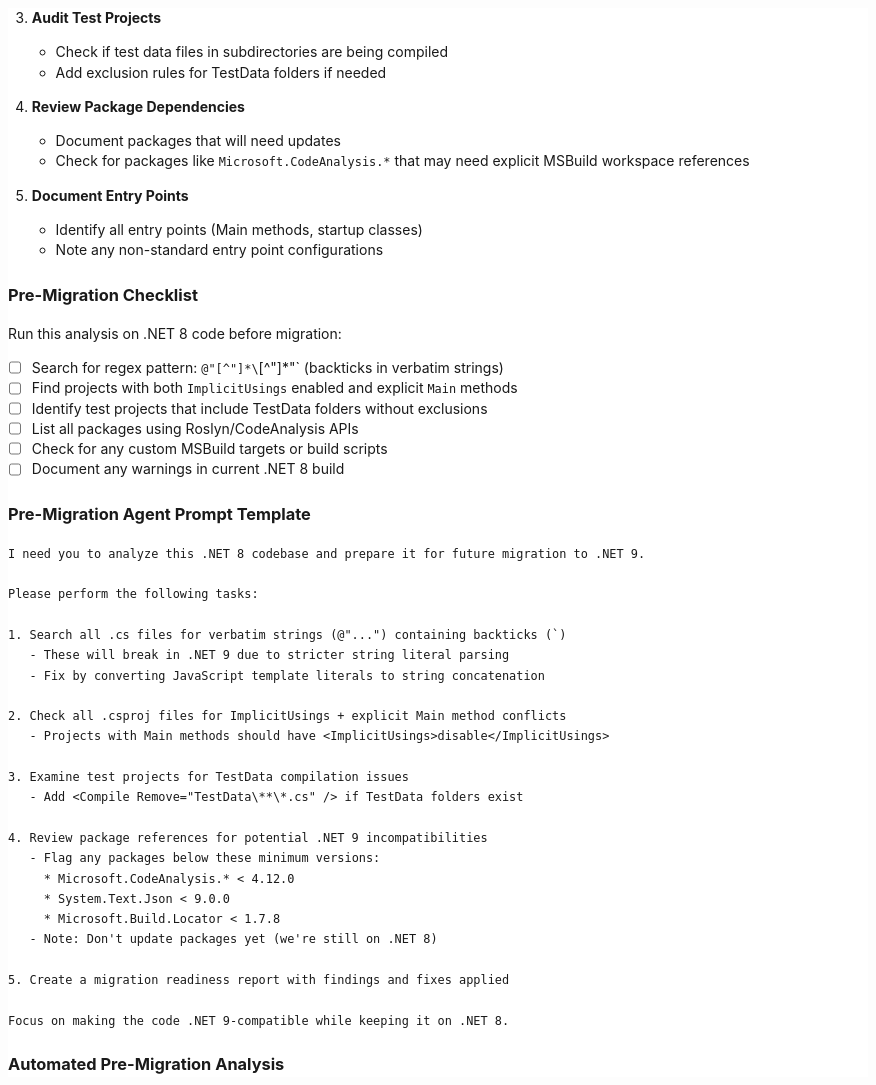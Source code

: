 3. **Audit Test Projects**
   - Check if test data files in subdirectories are being compiled
   - Add exclusion rules for TestData folders if needed

4. **Review Package Dependencies**
   - Document packages that will need updates
   - Check for packages like `Microsoft.CodeAnalysis.*` that may need explicit MSBuild workspace references

5. **Document Entry Points**
   - Identify all entry points (Main methods, startup classes)
   - Note any non-standard entry point configurations

### Pre-Migration Checklist

Run this analysis on .NET 8 code before migration:

- [ ] Search for regex pattern: `@"[^"]*\`[^"]*"` (backticks in verbatim strings)
- [ ] Find projects with both `ImplicitUsings` enabled and explicit `Main` methods
- [ ] Identify test projects that include TestData folders without exclusions
- [ ] List all packages using Roslyn/CodeAnalysis APIs
- [ ] Check for any custom MSBuild targets or build scripts
- [ ] Document any warnings in current .NET 8 build

### Pre-Migration Agent Prompt Template

```
I need you to analyze this .NET 8 codebase and prepare it for future migration to .NET 9.

Please perform the following tasks:

1. Search all .cs files for verbatim strings (@"...") containing backticks (`)
   - These will break in .NET 9 due to stricter string literal parsing
   - Fix by converting JavaScript template literals to string concatenation

2. Check all .csproj files for ImplicitUsings + explicit Main method conflicts
   - Projects with Main methods should have <ImplicitUsings>disable</ImplicitUsings>

3. Examine test projects for TestData compilation issues
   - Add <Compile Remove="TestData\**\*.cs" /> if TestData folders exist

4. Review package references for potential .NET 9 incompatibilities
   - Flag any packages below these minimum versions:
     * Microsoft.CodeAnalysis.* < 4.12.0
     * System.Text.Json < 9.0.0
     * Microsoft.Build.Locator < 1.7.8
   - Note: Don't update packages yet (we're still on .NET 8)

5. Create a migration readiness report with findings and fixes applied

Focus on making the code .NET 9-compatible while keeping it on .NET 8.
```

### Automated Pre-Migration Analysis
